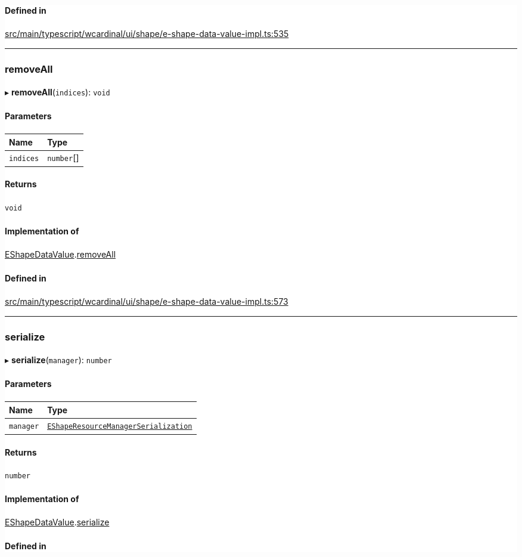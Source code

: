 #### Defined in

[src/main/typescript/wcardinal/ui/shape/e-shape-data-value-impl.ts:535](https://github.com/winter-cardinal/winter-cardinal-ui/blob/v0.407.0/src/main/typescript/wcardinal/ui/shape/e-shape-data-value-impl.ts#L535)

___

### removeAll

▸ **removeAll**(`indices`): `void`

#### Parameters

| Name | Type |
| :------ | :------ |
| `indices` | `number`[] |

#### Returns

`void`

#### Implementation of

[EShapeDataValue](../interfaces/EShapeDataValue.md).[removeAll](../interfaces/EShapeDataValue.md#removeall)

#### Defined in

[src/main/typescript/wcardinal/ui/shape/e-shape-data-value-impl.ts:573](https://github.com/winter-cardinal/winter-cardinal-ui/blob/v0.407.0/src/main/typescript/wcardinal/ui/shape/e-shape-data-value-impl.ts#L573)

___

### serialize

▸ **serialize**(`manager`): `number`

#### Parameters

| Name | Type |
| :------ | :------ |
| `manager` | [`EShapeResourceManagerSerialization`](EShapeResourceManagerSerialization.md) |

#### Returns

`number`

#### Implementation of

[EShapeDataValue](../interfaces/EShapeDataValue.md).[serialize](../interfaces/EShapeDataValue.md#serialize)

#### Defined in
